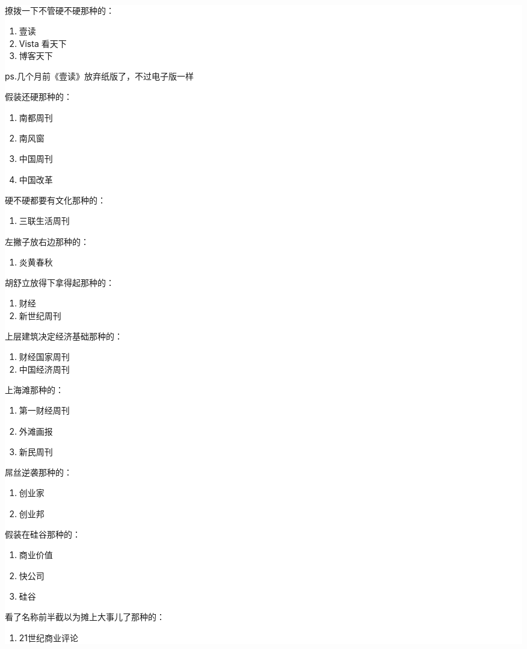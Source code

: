   
撩拨一下不管硬不硬那种的：  

  1. 壹读
  2. Vista 看天下
  3. 博客天下

ps.几个月前《壹读》放弃纸版了，不过电子版一样  
  
假装还硬那种的：  

  1. 南都周刊  

  2. 南风窗
  3. 中国周刊
  4. 中国改革

  
硬不硬都要有文化那种的：  

  1. 三联生活周刊

  
左撇子放右边那种的：  

  1. 炎黄春秋

  
胡舒立放得下拿得起那种的：  

  1. 财经
  2. 新世纪周刊

  
上层建筑决定经济基础那种的：  

  1. 财经国家周刊
  2. 中国经济周刊

  
上海滩那种的：  

  1. 第一财经周刊  

  2. 外滩画报
  3. 新民周刊

  
屌丝逆袭那种的：  

  1. 创业家  

  2. 创业邦

  
假装在硅谷那种的：  

  1. 商业价值  

  2. 快公司
  3. 硅谷

  
看了名称前半截以为摊上大事儿了那种的：  

  1. 21世纪商业评论

